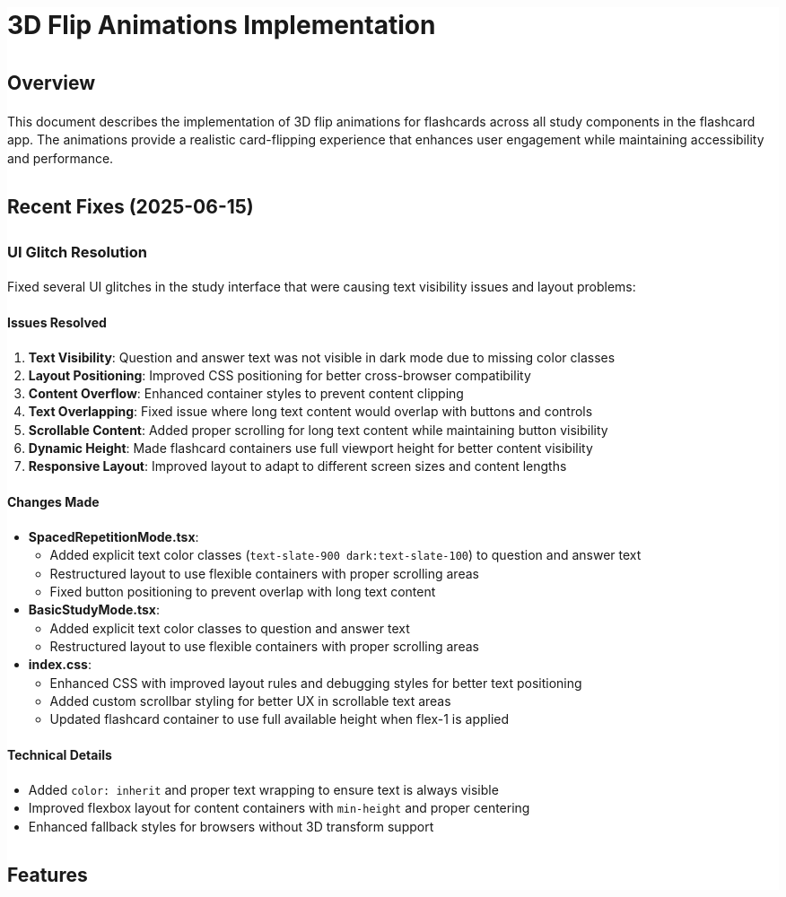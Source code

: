 # 3D Flip Animations Implementation

## Overview

This document describes the implementation of 3D flip animations for flashcards across all study components in the flashcard app. The animations provide a realistic card-flipping experience that enhances user engagement while maintaining accessibility and performance.

## Recent Fixes (2025-06-15)

### UI Glitch Resolution
Fixed several UI glitches in the study interface that were causing text visibility issues and layout problems:

#### Issues Resolved
1. **Text Visibility**: Question and answer text was not visible in dark mode due to missing color classes
2. **Layout Positioning**: Improved CSS positioning for better cross-browser compatibility
3. **Content Overflow**: Enhanced container styles to prevent content clipping
4. **Text Overlapping**: Fixed issue where long text content would overlap with buttons and controls
5. **Scrollable Content**: Added proper scrolling for long text content while maintaining button visibility
6. **Dynamic Height**: Made flashcard containers use full viewport height for better content visibility
7. **Responsive Layout**: Improved layout to adapt to different screen sizes and content lengths

#### Changes Made
- **SpacedRepetitionMode.tsx**:
  - Added explicit text color classes (`text-slate-900 dark:text-slate-100`) to question and answer text
  - Restructured layout to use flexible containers with proper scrolling areas
  - Fixed button positioning to prevent overlap with long text content
- **BasicStudyMode.tsx**:
  - Added explicit text color classes to question and answer text
  - Restructured layout to use flexible containers with proper scrolling areas
- **index.css**:
  - Enhanced CSS with improved layout rules and debugging styles for better text positioning
  - Added custom scrollbar styling for better UX in scrollable text areas
  - Updated flashcard container to use full available height when flex-1 is applied

#### Technical Details
- Added `color: inherit` and proper text wrapping to ensure text is always visible
- Improved flexbox layout for content containers with `min-height` and proper centering
- Enhanced fallback styles for browsers without 3D transform support

## Features
